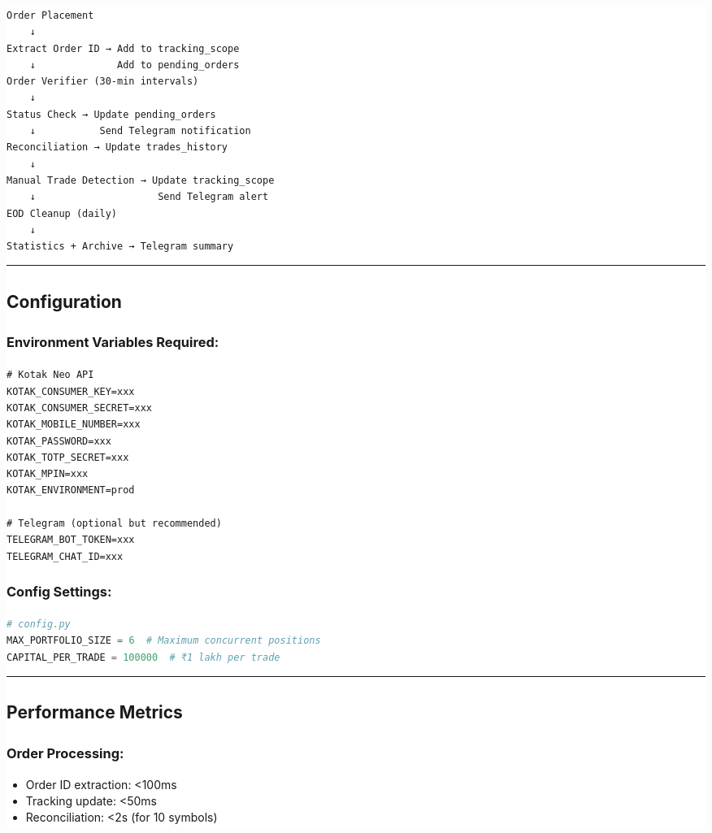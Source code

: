 ```
Order Placement
    ↓
Extract Order ID → Add to tracking_scope
    ↓              Add to pending_orders
Order Verifier (30-min intervals)
    ↓
Status Check → Update pending_orders
    ↓           Send Telegram notification
Reconciliation → Update trades_history
    ↓
Manual Trade Detection → Update tracking_scope
    ↓                     Send Telegram alert
EOD Cleanup (daily)
    ↓
Statistics + Archive → Telegram summary
```

---

## Configuration

### Environment Variables Required:

```env
# Kotak Neo API
KOTAK_CONSUMER_KEY=xxx
KOTAK_CONSUMER_SECRET=xxx
KOTAK_MOBILE_NUMBER=xxx
KOTAK_PASSWORD=xxx
KOTAK_TOTP_SECRET=xxx
KOTAK_MPIN=xxx
KOTAK_ENVIRONMENT=prod

# Telegram (optional but recommended)
TELEGRAM_BOT_TOKEN=xxx
TELEGRAM_CHAT_ID=xxx
```

### Config Settings:

```python
# config.py
MAX_PORTFOLIO_SIZE = 6  # Maximum concurrent positions
CAPITAL_PER_TRADE = 100000  # ₹1 lakh per trade
```

---

## Performance Metrics

### Order Processing:
- Order ID extraction: <100ms
- Tracking update: <50ms
- Reconciliation: <2s (for 10 symbols)
